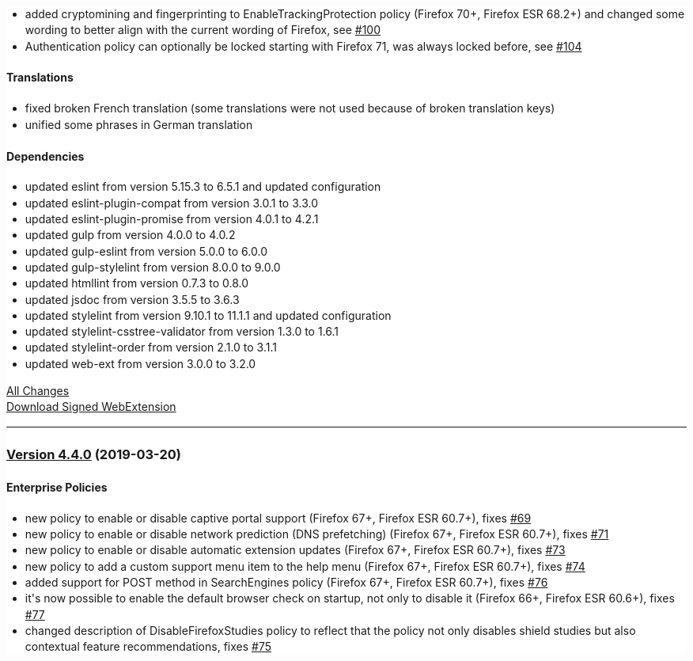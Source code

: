 - added cryptomining and fingerprinting to EnableTrackingProtection policy (Firefox 70+, Firefox ESR 68.2+) and changed
  some wording to better align with the current wording of Firefox, see
  [#100](https://github.com/cadeyrn/enterprise-policy-generator/issues/100)
- Authentication policy can optionally be locked starting with Firefox 71, was always locked before, see
  [#104](https://github.com/cadeyrn/enterprise-policy-generator/issues/104)
  
#### Translations

- fixed broken French translation (some translations were not used because of broken translation keys)
- unified some phrases in German translation

#### Dependencies

- updated eslint from version 5.15.3 to 6.5.1 and updated configuration
- updated eslint-plugin-compat from version 3.0.1 to 3.3.0
- updated eslint-plugin-promise from version 4.0.1 to 4.2.1
- updated gulp from version 4.0.0 to 4.0.2
- updated gulp-eslint from version 5.0.0 to 6.0.0
- updated gulp-stylelint from version 8.0.0 to 9.0.0
- updated htmllint from version 0.7.3 to 0.8.0
- updated jsdoc from version 3.5.5 to 3.6.3
- updated stylelint from version 9.10.1 to 11.1.1 and updated configuration
- updated stylelint-csstree-validator from version 1.3.0 to 1.6.1
- updated stylelint-order from version 2.1.0 to 3.1.1
- updated web-ext from version 3.0.0 to 3.2.0

[All Changes](https://github.com/cadeyrn/enterprise-policy-generator/compare/v4.4.0...v5.0.0)<br />
[Download Signed WebExtension](https://addons.mozilla.org/en-US/firefox/addon/enterprise-policy-generator/versions/?page=1#version-5.0.0)

---

### [Version 4.4.0](https://github.com/cadeyrn/enterprise-policy-generator/releases/tag/v4.4.0) (2019-03-20)

#### Enterprise Policies

- new policy to enable or disable captive portal support (Firefox 67+, Firefox ESR 60.7+), fixes
  [#69](https://github.com/cadeyrn/enterprise-policy-generator/issues/69)
- new policy to enable or disable network prediction (DNS prefetching) (Firefox 67+, Firefox ESR 60.7+), fixes
  [#71](https://github.com/cadeyrn/enterprise-policy-generator/issues/71)
- new policy to enable or disable automatic extension updates (Firefox 67+, Firefox ESR 60.7+), fixes
  [#73](https://github.com/cadeyrn/enterprise-policy-generator/issues/73)
- new policy to add a custom support menu item to the help menu (Firefox 67+, Firefox ESR 60.7+), fixes
  [#74](https://github.com/cadeyrn/enterprise-policy-generator/issues/74)
- added support for POST method in SearchEngines policy (Firefox 67+, Firefox ESR 60.7+), fixes
  [#76](https://github.com/cadeyrn/enterprise-policy-generator/issues/76)
- it's now possible to enable the default browser check on startup, not only to disable it (Firefox 66+,
  Firefox ESR 60.6+), fixes [#77](https://github.com/cadeyrn/enterprise-policy-generator/issues/77)
- changed description of DisableFirefoxStudies policy to reflect that the policy not only disables shield studies but
  also contextual feature recommendations, fixes [#75](https://github.com/cadeyrn/enterprise-policy-generator/issues/75)
